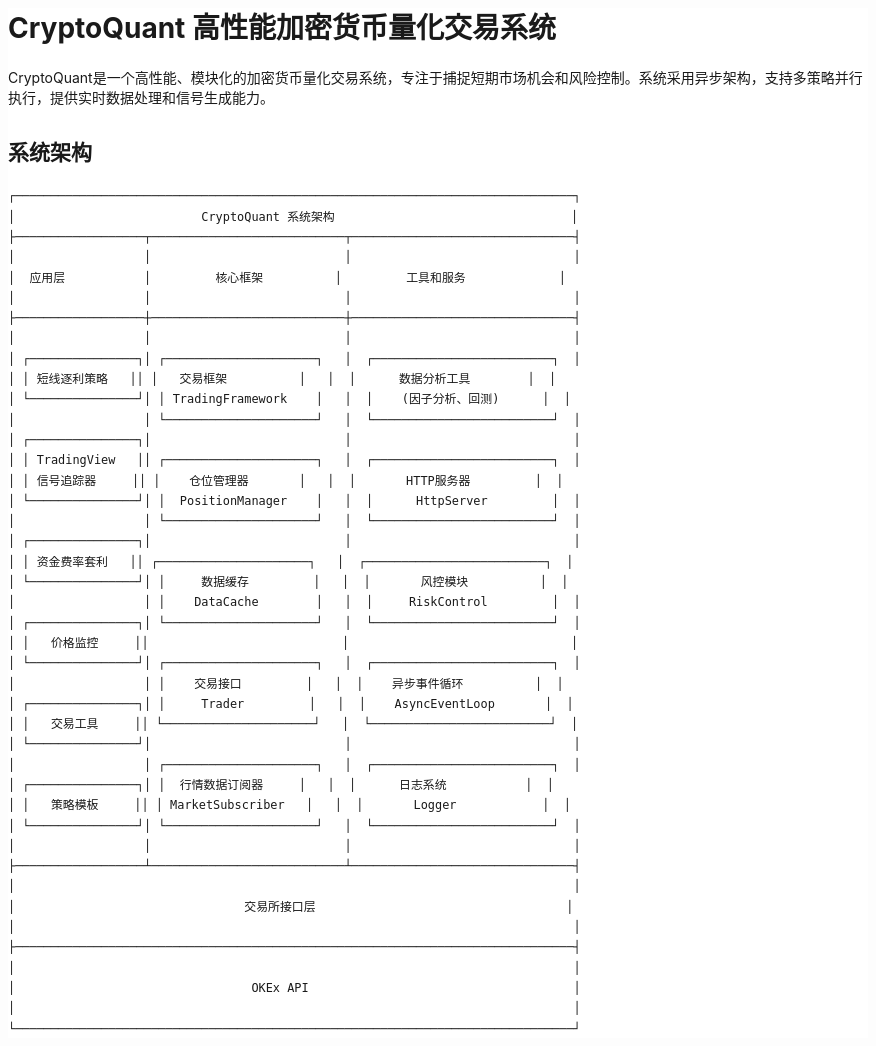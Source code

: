 # CryptoQuant 高性能加密货币量化交易系统

CryptoQuant是一个高性能、模块化的加密货币量化交易系统，专注于捕捉短期市场机会和风险控制。系统采用异步架构，支持多策略并行执行，提供实时数据处理和信号生成能力。

## 系统架构

```
┌──────────────────────────────────────────────────────────────────────────────┐
│                          CryptoQuant 系统架构                                 │
├──────────────────┬───────────────────────────┬───────────────────────────────┤
│                  │                           │                               │
│  应用层           │         核心框架          │         工具和服务             │
│                  │                           │                               │
├──────────────────┼───────────────────────────┼───────────────────────────────┤
│                  │                           │                               │
│ ┌───────────────┐│ ┌─────────────────────┐   │  ┌─────────────────────────┐  │
│ │ 短线逐利策略   ││ │   交易框架          │   │  │      数据分析工具        │  │
│ └───────────────┘│ │ TradingFramework    │   │  │    (因子分析、回测)      │  │
│                  │ └─────────────────────┘   │  └─────────────────────────┘  │
│ ┌───────────────┐│                           │                               │
│ │ TradingView   ││ ┌─────────────────────┐   │  ┌─────────────────────────┐  │
│ │ 信号追踪器     ││ │    仓位管理器       │   │  │       HTTP服务器         │  │
│ └───────────────┘│ │  PositionManager    │   │  │      HttpServer         │  │
│                  │ └─────────────────────┘   │  └─────────────────────────┘  │
│ ┌───────────────┐│                           │                               │
│ │ 资金费率套利   ││ ┌─────────────────────┐   │  ┌─────────────────────────┐  │
│ └───────────────┘│ │     数据缓存         │   │  │       风控模块          │  │
│                  │ │    DataCache        │   │  │     RiskControl         │  │
│ ┌───────────────┐│ └─────────────────────┘   │  └─────────────────────────┘  │
│ │   价格监控     ││                           │                               │
│ └───────────────┘│ ┌─────────────────────┐   │  ┌─────────────────────────┐  │
│                  │ │    交易接口         │   │  │    异步事件循环          │  │
│ ┌───────────────┐│ │     Trader         │   │  │    AsyncEventLoop       │  │
│ │   交易工具     ││ └─────────────────────┘   │  └─────────────────────────┘  │
│ └───────────────┘│                           │                               │
│                  │ ┌─────────────────────┐   │  ┌─────────────────────────┐  │
│ ┌───────────────┐│ │  行情数据订阅器     │   │  │      日志系统           │  │
│ │   策略模板     ││ │ MarketSubscriber   │   │  │       Logger            │  │
│ └───────────────┘│ └─────────────────────┘   │  └─────────────────────────┘  │
│                  │                           │                               │
├──────────────────┴───────────────────────────┴───────────────────────────────┤
│                                                                              │
│                                交易所接口层                                   │
│                                                                              │
├──────────────────────────────────────────────────────────────────────────────┤
│                                                                              │
│                                 OKEx API                                     │
│                                                                              │
└──────────────────────────────────────────────────────────────────────────────┘
```
